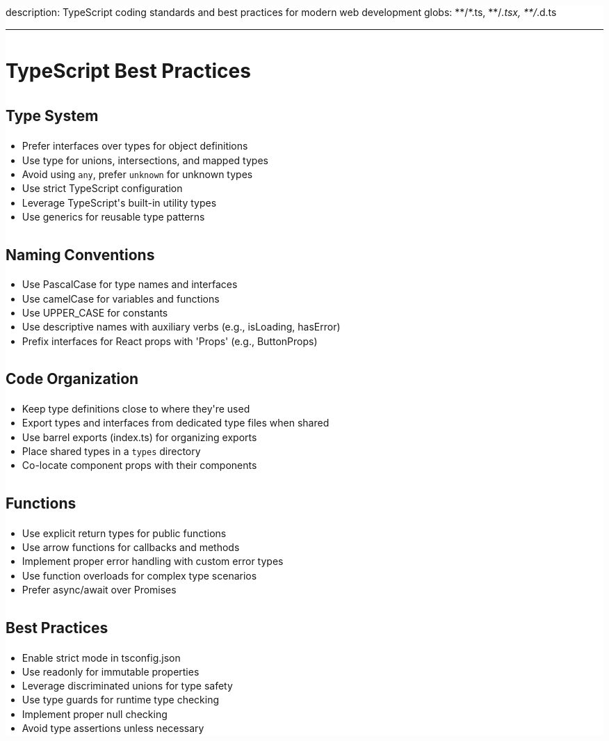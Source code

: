 
description: TypeScript coding standards and best practices for modern web development
globs: **/\*.ts, **/_.tsx, \*\*/_.d.ts

---

# TypeScript Best Practices

## Type System

- Prefer interfaces over types for object definitions
- Use type for unions, intersections, and mapped types
- Avoid using `any`, prefer `unknown` for unknown types
- Use strict TypeScript configuration
- Leverage TypeScript's built-in utility types
- Use generics for reusable type patterns

## Naming Conventions

- Use PascalCase for type names and interfaces
- Use camelCase for variables and functions
- Use UPPER_CASE for constants
- Use descriptive names with auxiliary verbs (e.g., isLoading, hasError)
- Prefix interfaces for React props with 'Props' (e.g., ButtonProps)

## Code Organization

- Keep type definitions close to where they're used
- Export types and interfaces from dedicated type files when shared
- Use barrel exports (index.ts) for organizing exports
- Place shared types in a `types` directory
- Co-locate component props with their components

## Functions

- Use explicit return types for public functions
- Use arrow functions for callbacks and methods
- Implement proper error handling with custom error types
- Use function overloads for complex type scenarios
- Prefer async/await over Promises

## Best Practices

- Enable strict mode in tsconfig.json
- Use readonly for immutable properties
- Leverage discriminated unions for type safety
- Use type guards for runtime type checking
- Implement proper null checking
- Avoid type assertions unless necessary

